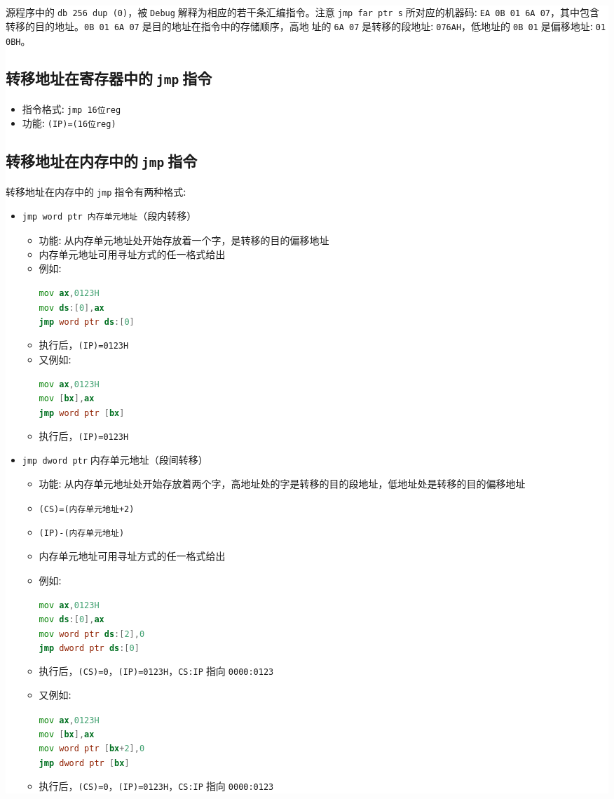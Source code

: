 源程序中的 `db 256 dup (0)`，被 `Debug` 解释为相应的若干条汇编指令。注意 `jmp far ptr s` 所对应的机器码: `EA 0B 01 6A 07`，其中包含转移的目的地址。`0B 01 6A 07` 是目的地址在指令中的存储顺序，高地
址的 `6A 07` 是转移的段地址: `076AH`，低地址的 `0B 01` 是偏移地址: `010BH`。

## 转移地址在寄存器中的 `jmp` 指令

- 指令格式: `jmp 16位reg`
- 功能: `(IP)=(16位reg)`

## 转移地址在内存中的 `jmp` 指令

转移地址在内存中的 `jmp` 指令有两种格式:
- `jmp word ptr 内存单元地址`（段内转移）
  - 功能: 从内存单元地址处开始存放着一个字，是转移的目的偏移地址
  - 内存单元地址可用寻址方式的任一格式给出
  - 例如:
    ```asm
    mov ax,0123H
    mov ds:[0],ax
    jmp word ptr ds:[0]
    ```
  - 执行后，`(IP)=0123H`
  - 又例如:
    ```asm
    mov ax,0123H
    mov [bx],ax
    jmp word ptr [bx]
    ```
  - 执行后，`(IP)=0123H`

- `jmp dword ptr` 内存单元地址（段间转移）
  - 功能: 从内存单元地址处开始存放着两个字，高地址处的字是转移的目的段地址，低地址处是转移的目的偏移地址
  - `(CS)=(内存单元地址+2)`
  - `(IP)-(内存单元地址)`
  - 内存单元地址可用寻址方式的任一格式给出
  - 例如:
    ```asm
    mov ax,0123H
    mov ds:[0],ax
    mov word ptr ds:[2],0
    jmp dword ptr ds:[0]
    ```
  - 执行后，`(CS)=0`，`(IP)=0123H`，`CS:IP` 指向 `0000:0123`

  - 又例如:
    ```asm
    mov ax,0123H
    mov [bx],ax
    mov word ptr [bx+2],0
    jmp dword ptr [bx]
    ```
  - 执行后，`(CS)=0`，`(IP)=0123H`，`CS:IP` 指向 `0000:0123`
